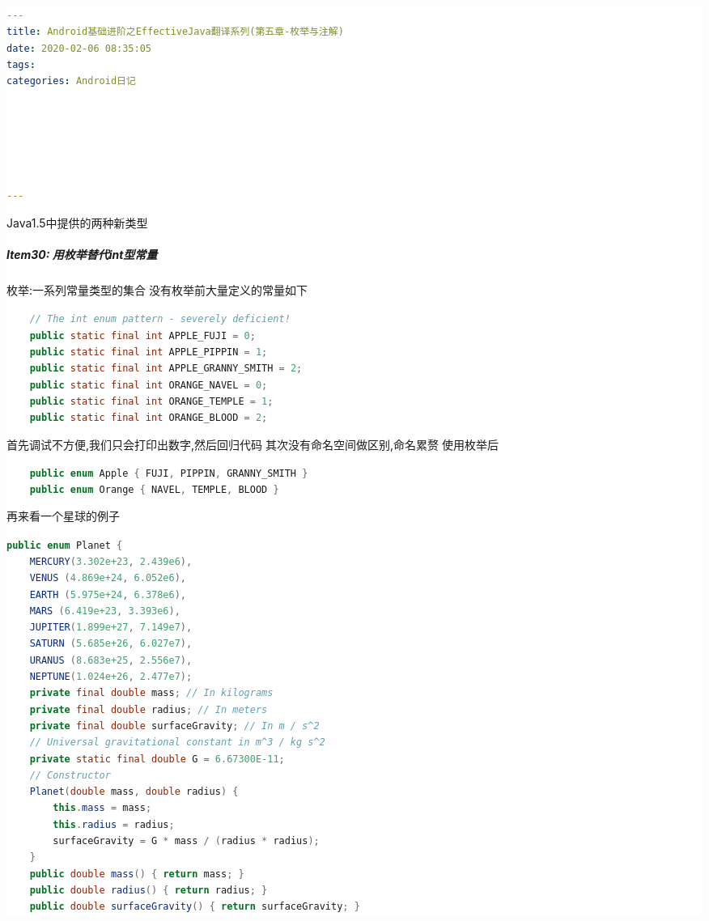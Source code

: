 ```yaml
---
title: Android基础进阶之EffectiveJava翻译系列(第五章-枚举与注解)
date: 2020-02-06 08:35:05
tags: 
categories: Android日记






---
```




Java1.5中提供的两种新类型

##### Item30: 用枚举替代int型常量
枚举:一系列常量类型的集合
没有枚举前大量定义的常量如下

```java
	// The int enum pattern - severely deficient!
	public static final int APPLE_FUJI = 0;
	public static final int APPLE_PIPPIN = 1;
	public static final int APPLE_GRANNY_SMITH = 2;
	public static final int ORANGE_NAVEL = 0;
	public static final int ORANGE_TEMPLE = 1;
	public static final int ORANGE_BLOOD = 2;

```
首先调试不方便,我们只会打印出数字,然后回归代码
其次没有命名空间做区别,命名累赘
使用枚举后
```java
	public enum Apple { FUJI, PIPPIN, GRANNY_SMITH }
	public enum Orange { NAVEL, TEMPLE, BLOOD }

```
再来看一个星球的例子
```java
public enum Planet {
	MERCURY(3.302e+23, 2.439e6),
	VENUS (4.869e+24, 6.052e6),
	EARTH (5.975e+24, 6.378e6),
	MARS (6.419e+23, 3.393e6),
	JUPITER(1.899e+27, 7.149e7),
	SATURN (5.685e+26, 6.027e7),
	URANUS (8.683e+25, 2.556e7),
	NEPTUNE(1.024e+26, 2.477e7);
	private final double mass; // In kilograms
	private final double radius; // In meters
	private final double surfaceGravity; // In m / s^2
	// Universal gravitational constant in m^3 / kg s^2
	private static final double G = 6.67300E-11;
	// Constructor
	Planet(double mass, double radius) {
		this.mass = mass;
		this.radius = radius;
		surfaceGravity = G * mass / (radius * radius);
	}
	public double mass() { return mass; }
	public double radius() { return radius; }
	public double surfaceGravity() { return surfaceGravity; }
```